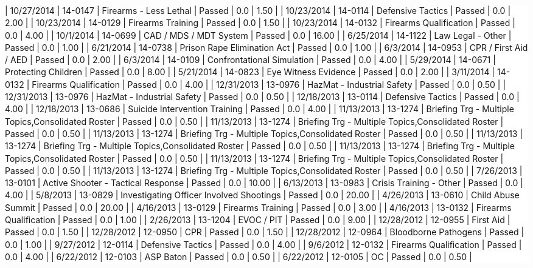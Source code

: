 | 10/27/2014 | 14-0147 | Firearms - Less Lethal | Passed | 0.0 | 1.50 |
| 10/23/2014 | 14-0114 | Defensive Tactics | Passed | 0.0 | 2.00 |
| 10/23/2014 | 14-0129 | Firearms Training | Passed | 0.0 | 1.50 |
| 10/23/2014 | 14-0132 | Firearms Qualification | Passed | 0.0 | 4.00 |
| 10/1/2014 | 14-0699 | CAD / MDS / MDT System | Passed | 0.0 | 16.00 |
| 6/25/2014 | 14-1122 | Law  Legal - Other | Passed | 0.0 | 1.00 |
| 6/21/2014 | 14-0738 | Prison Rape Elimination Act | Passed | 0.0 | 1.00 |
| 6/3/2014 | 14-0953 | CPR / First Aid / AED | Passed | 0.0 | 2.00 |
| 6/3/2014 | 14-0109 | Confrontational Simulation | Passed | 0.0 | 4.00 |
| 5/29/2014 | 14-0671 | Protecting Children | Passed | 0.0 | 8.00 |
| 5/21/2014 | 14-0823 | Eye Witness Evidence | Passed | 0.0 | 2.00 |
| 3/11/2014 | 14-0132 | Firearms Qualification | Passed | 0.0 | 4.00 |
| 12/31/2013 | 13-0976 | HazMat - Industrial Safety | Passed | 0.0 | 0.50 |
| 12/31/2013 | 13-0976 | HazMat - Industrial Safety | Passed | 0.0 | 0.50 |
| 12/18/2013 | 13-0114 | Defensive Tactics | Passed | 0.0 | 4.00 |
| 12/18/2013 | 13-0686 | Suicide Intervention Training | Passed | 0.0 | 4.00 |
| 11/13/2013 | 13-1274 | Briefing Trg - Multiple Topics,Consolidated Roster | Passed | 0.0 | 0.50 |
| 11/13/2013 | 13-1274 | Briefing Trg - Multiple Topics,Consolidated Roster | Passed | 0.0 | 0.50 |
| 11/13/2013 | 13-1274 | Briefing Trg - Multiple Topics,Consolidated Roster | Passed | 0.0 | 0.50 |
| 11/13/2013 | 13-1274 | Briefing Trg - Multiple Topics,Consolidated Roster | Passed | 0.0 | 0.50 |
| 11/13/2013 | 13-1274 | Briefing Trg - Multiple Topics,Consolidated Roster | Passed | 0.0 | 0.50 |
| 11/13/2013 | 13-1274 | Briefing Trg - Multiple Topics,Consolidated Roster | Passed | 0.0 | 0.50 |
| 11/13/2013 | 13-1274 | Briefing Trg - Multiple Topics,Consolidated Roster | Passed | 0.0 | 0.50 |
| 7/26/2013 | 13-0101 | Active Shooter - Tactical Response | Passed | 0.0 | 10.00 |
| 6/13/2013 | 13-0983 | Crisis Training - Other | Passed | 0.0 | 4.00 |
| 5/8/2013 | 13-0829 | Investigating Officer Involved Shootings | Passed | 0.0 | 20.00 |
| 4/26/2013 | 13-0610 | Child Abuse Summit | Passed | 0.0 | 20.00 |
| 4/16/2013 | 13-0129 | Firearms Training | Passed | 0.0 | 3.00 |
| 4/16/2013 | 13-0132 | Firearms Qualification | Passed | 0.0 | 1.00 |
| 2/26/2013 | 13-1204 | EVOC / PIT | Passed | 0.0 | 9.00 |
| 12/28/2012 | 12-0955 | First Aid | Passed | 0.0 | 1.50 |
| 12/28/2012 | 12-0950 | CPR | Passed | 0.0 | 1.50 |
| 12/28/2012 | 12-0964 | Bloodborne Pathogens | Passed | 0.0 | 1.00 |
| 9/27/2012 | 12-0114 | Defensive Tactics | Passed | 0.0 | 4.00 |
| 9/6/2012 | 12-0132 | Firearms Qualification | Passed | 0.0 | 4.00 |
| 6/22/2012 | 12-0103 | ASP Baton | Passed | 0.0 | 0.50 |
| 6/22/2012 | 12-0105 | OC | Passed | 0.0 | 0.50 |